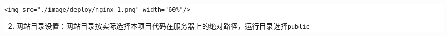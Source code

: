     <img src="./image/deploy/nginx-1.png" width="60%"/>
   
2. 网站目录设置：网站目录按实际选择本项目代码在服务器上的绝对路径，运行目录选择`public`
